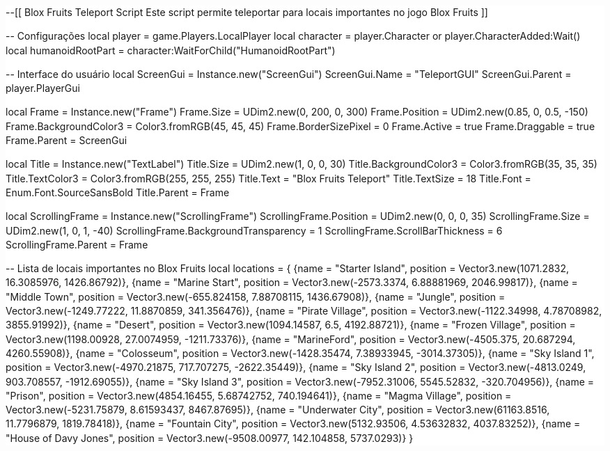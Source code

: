 --[[
    Blox Fruits Teleport Script
    Este script permite teleportar para locais importantes no jogo Blox Fruits
]]

-- Configurações
local player = game.Players.LocalPlayer
local character = player.Character or player.CharacterAdded:Wait()
local humanoidRootPart = character:WaitForChild("HumanoidRootPart")

-- Interface do usuário
local ScreenGui = Instance.new("ScreenGui")
ScreenGui.Name = "TeleportGUI"
ScreenGui.Parent = player.PlayerGui

local Frame = Instance.new("Frame")
Frame.Size = UDim2.new(0, 200, 0, 300)
Frame.Position = UDim2.new(0.85, 0, 0.5, -150)
Frame.BackgroundColor3 = Color3.fromRGB(45, 45, 45)
Frame.BorderSizePixel = 0
Frame.Active = true
Frame.Draggable = true
Frame.Parent = ScreenGui

local Title = Instance.new("TextLabel")
Title.Size = UDim2.new(1, 0, 0, 30)
Title.BackgroundColor3 = Color3.fromRGB(35, 35, 35)
Title.TextColor3 = Color3.fromRGB(255, 255, 255)
Title.Text = "Blox Fruits Teleport"
Title.TextSize = 18
Title.Font = Enum.Font.SourceSansBold
Title.Parent = Frame

local ScrollingFrame = Instance.new("ScrollingFrame")
ScrollingFrame.Position = UDim2.new(0, 0, 0, 35)
ScrollingFrame.Size = UDim2.new(1, 0, 1, -40)
ScrollingFrame.BackgroundTransparency = 1
ScrollingFrame.ScrollBarThickness = 6
ScrollingFrame.Parent = Frame

-- Lista de locais importantes no Blox Fruits
local locations = {
    {name = "Starter Island", position = Vector3.new(1071.2832, 16.3085976, 1426.86792)},
    {name = "Marine Start", position = Vector3.new(-2573.3374, 6.88881969, 2046.99817)},
    {name = "Middle Town", position = Vector3.new(-655.824158, 7.88708115, 1436.67908)},
    {name = "Jungle", position = Vector3.new(-1249.77222, 11.8870859, 341.356476)},
    {name = "Pirate Village", position = Vector3.new(-1122.34998, 4.78708982, 3855.91992)},
    {name = "Desert", position = Vector3.new(1094.14587, 6.5, 4192.88721)},
    {name = "Frozen Village", position = Vector3.new(1198.00928, 27.0074959, -1211.73376)},
    {name = "MarineFord", position = Vector3.new(-4505.375, 20.687294, 4260.55908)},
    {name = "Colosseum", position = Vector3.new(-1428.35474, 7.38933945, -3014.37305)},
    {name = "Sky Island 1", position = Vector3.new(-4970.21875, 717.707275, -2622.35449)},
    {name = "Sky Island 2", position = Vector3.new(-4813.0249, 903.708557, -1912.69055)},
    {name = "Sky Island 3", position = Vector3.new(-7952.31006, 5545.52832, -320.704956)},
    {name = "Prison", position = Vector3.new(4854.16455, 5.68742752, 740.194641)},
    {name = "Magma Village", position = Vector3.new(-5231.75879, 8.61593437, 8467.87695)},
    {name = "Underwater City", position = Vector3.new(61163.8516, 11.7796879, 1819.78418)},
    {name = "Fountain City", position = Vector3.new(5132.93506, 4.53632832, 4037.83252)},
    {name = "House of Davy Jones", position = Vector3.new(-9508.00977, 142.104858, 5737.0293)}
}
